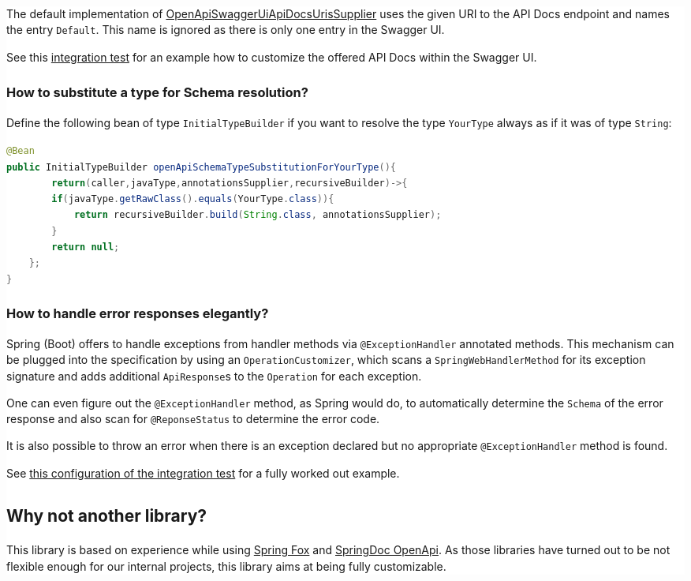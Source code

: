 The default implementation of
[OpenApiSwaggerUiApiDocsUrisSupplier](openapi-generator-for-spring-ui/src/main/java/de/qaware/openapigeneratorforspring/ui/OpenApiSwaggerUiApiDocsUrisSupplier.java)
uses the given URI to the API Docs endpoint and names the entry `Default`. This name is ignored as there is only one
entry in the Swagger UI.

See this
[integration test](openapi-generator-for-spring-test/src/test/java/de/qaware/openapigeneratorforspring/test/app10/App10Configuration.java)
for an example how to customize the offered API Docs within the Swagger UI.

### How to substitute a type for Schema resolution?

Define the following bean of type `InitialTypeBuilder` if you want to resolve the type `YourType` always as if it was of
type `String`:

```java
@Bean
public InitialTypeBuilder openApiSchemaTypeSubstitutionForYourType(){
        return(caller,javaType,annotationsSupplier,recursiveBuilder)->{
        if(javaType.getRawClass().equals(YourType.class)){
            return recursiveBuilder.build(String.class, annotationsSupplier);
        }
        return null;
    };
}
```

### How to handle error responses elegantly?

Spring (Boot) offers to handle exceptions from handler methods via
`@ExceptionHandler` annotated methods. This mechanism can be plugged into the specification by using
an `OperationCustomizer`, which scans a `SpringWebHandlerMethod` for its exception signature and adds
additional `ApiResponse`s to the `Operation` for each exception.

One can even figure out the `@ExceptionHandler` method, as Spring would do, to automatically determine the `Schema` of
the error response and also scan for `@ReponseStatus` to determine the error code.

It is also possible to throw an error when there is an exception declared but no appropriate `@ExceptionHandler` method
is found.

See [this configuration of the integration test](openapi-generator-for-spring-test/src/test/java/de/qaware/openapigeneratorforspring/test/app32/App32Configuration.java)
for a fully worked out example.

## Why not another library?

This library is based on experience while using [Spring Fox](https://github.com/springfox/springfox)
and [SpringDoc OpenApi](https://github.com/springdoc/springdoc-openapi). As those libraries have turned out to be not
flexible enough for our internal projects, this library aims at being fully customizable.

